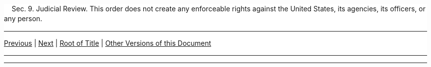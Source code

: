     Sec. 9. Judicial Review. This order does not create any enforceable rights against the United States, its agencies, its officers, or any person.

----------

[Previous](./../../../../../..//us/usc/t5/ptIII/sptC/ch41/m__us_usc_t5_s4102.md) | [Next](./../../../../../..//us/usc/t5/ptIII/sptC/ch41/m__us_usc_t5_s4104.md) | [Root of Title](./../../../../../../) | [Other Versions of this Document](https://publicdocs.github.io/go/links?ns=uslm&ref=%2Fus%2Fusc%2Ft5%2Fs4103)

----------
----------

[/us/usc/t5/s4118]: https://publicdocs.github.io/go/links?ns=uslm&ref=%2Fus%2Fusc%2Ft5%2Fs4118
[/us/pl/89/554]: https://publicdocs.github.io/go/links?ns=uslm&ref=%2Fus%2Fpl%2F89%2F554
[/us/stat/80/433]: https://publicdocs.github.io/go/links?ns=uslm&ref=%2Fus%2Fstat%2F80%2F433
[/us/pl/95/454/s304]: https://publicdocs.github.io/go/links?ns=uslm&ref=%2Fus%2Fpl%2F95%2F454%2Fs304
[/us/stat/92/1146]: https://publicdocs.github.io/go/links?ns=uslm&ref=%2Fus%2Fstat%2F92%2F1146
[/us/pl/103/226/s2/a/2]: https://publicdocs.github.io/go/links?ns=uslm&ref=%2Fus%2Fpl%2F103%2F226%2Fs2%2Fa%2F2
[/us/stat/108/111]: https://publicdocs.github.io/go/links?ns=uslm&ref=%2Fus%2Fstat%2F108%2F111
[/us/pl/108/411/s201/a]: https://publicdocs.github.io/go/links?ns=uslm&ref=%2Fus%2Fpl%2F108%2F411%2Fs201%2Fa
[/us/stat/118/2311]: https://publicdocs.github.io/go/links?ns=uslm&ref=%2Fus%2Fstat%2F118%2F2311
[/us/pl/108/411]: https://publicdocs.github.io/go/links?ns=uslm&ref=%2Fus%2Fpl%2F108%2F411
[/us/pl/103/226/s2/a/2/A/i]: https://publicdocs.github.io/go/links?ns=uslm&ref=%2Fus%2Fpl%2F103%2F226%2Fs2%2Fa%2F2%2FA%2Fi
[/us/pl/103/226/s2/a/2/A/ii]: https://publicdocs.github.io/go/links?ns=uslm&ref=%2Fus%2Fpl%2F103%2F226%2Fs2%2Fa%2F2%2FA%2Fii
[/us/pl/103/226/s2/a/2/B/i]: https://publicdocs.github.io/go/links?ns=uslm&ref=%2Fus%2Fpl%2F103%2F226%2Fs2%2Fa%2F2%2FB%2Fi
[/us/usc/t5/s5595]: https://publicdocs.github.io/go/links?ns=uslm&ref=%2Fus%2Fusc%2Ft5%2Fs5595
[/us/pl/103/226/s2/a/2/B/ii]: https://publicdocs.github.io/go/links?ns=uslm&ref=%2Fus%2Fpl%2F103%2F226%2Fs2%2Fa%2F2%2FB%2Fii
[/us/pl/103/226/s2/a/2/B/ii]: https://publicdocs.github.io/go/links?ns=uslm&ref=%2Fus%2Fpl%2F103%2F226%2Fs2%2Fa%2F2%2FB%2Fii
[/us/pl/95/454]: https://publicdocs.github.io/go/links?ns=uslm&ref=%2Fus%2Fpl%2F95%2F454
[/us/pl/95/454]: https://publicdocs.github.io/go/links?ns=uslm&ref=%2Fus%2Fpl%2F95%2F454
[/us/pl/95/454/s907]: https://publicdocs.github.io/go/links?ns=uslm&ref=%2Fus%2Fpl%2F95%2F454%2Fs907
[/us/usc/t5/s1101]: https://publicdocs.github.io/go/links?ns=uslm&ref=%2Fus%2Fusc%2Ft5%2Fs1101
[/us/pl/104/146/s9]: https://publicdocs.github.io/go/links?ns=uslm&ref=%2Fus%2Fpl%2F104%2F146%2Fs9
[/us/stat/110/1373]: https://publicdocs.github.io/go/links?ns=uslm&ref=%2Fus%2Fstat%2F110%2F1373
[/us/usc/t5/s2105]: https://publicdocs.github.io/go/links?ns=uslm&ref=%2Fus%2Fusc%2Ft5%2Fs2105
[/us/pl/101/416/s1]: https://publicdocs.github.io/go/links?ns=uslm&ref=%2Fus%2Fpl%2F101%2F416%2Fs1
[/us/stat/104/902]: https://publicdocs.github.io/go/links?ns=uslm&ref=%2Fus%2Fstat%2F104%2F902
[/us/pl/99/424]: https://publicdocs.github.io/go/links?ns=uslm&ref=%2Fus%2Fpl%2F99%2F424
[/us/pl/99/424]: https://publicdocs.github.io/go/links?ns=uslm&ref=%2Fus%2Fpl%2F99%2F424
[/us/stat/100/964]: https://publicdocs.github.io/go/links?ns=uslm&ref=%2Fus%2Fstat%2F100%2F964
[/us/pl/101/87]: https://publicdocs.github.io/go/links?ns=uslm&ref=%2Fus%2Fpl%2F101%2F87
[/us/stat/103/595]: https://publicdocs.github.io/go/links?ns=uslm&ref=%2Fus%2Fstat%2F103%2F595
[/us/usc/t31/s1342]: https://publicdocs.github.io/go/links?ns=uslm&ref=%2Fus%2Fusc%2Ft31%2Fs1342
[/us/usc/t6/s111]: https://publicdocs.github.io/go/links?ns=uslm&ref=%2Fus%2Fusc%2Ft6%2Fs111
[/us/usc/t5/s4102]: https://publicdocs.github.io/go/links?ns=uslm&ref=%2Fus%2Fusc%2Ft5%2Fs4102
[/us/usc/t3/s301]: https://publicdocs.github.io/go/links?ns=uslm&ref=%2Fus%2Fusc%2Ft3%2Fs301
[/us/act/1958-07-07/s2]: https://publicdocs.github.io/go/links?ns=uslm&ref=%2Fus%2Fact%2F1958-07-07%2Fs2
[/us/stat/72/327]: https://publicdocs.github.io/go/links?ns=uslm&ref=%2Fus%2Fstat%2F72%2F327
[/us/usc/t5/s4101]: https://publicdocs.github.io/go/links?ns=uslm&ref=%2Fus%2Fusc%2Ft5%2Fs4101
[/us/usc/t5/s4102/a]: https://publicdocs.github.io/go/links?ns=uslm&ref=%2Fus%2Fusc%2Ft5%2Fs4102%2Fa
[/us/usc/t5/s4102/a]: https://publicdocs.github.io/go/links?ns=uslm&ref=%2Fus%2Fusc%2Ft5%2Fs4102%2Fa
[/us/usc/t5/s4102/b/1]: https://publicdocs.github.io/go/links?ns=uslm&ref=%2Fus%2Fusc%2Ft5%2Fs4102%2Fb%2F1
[/us/usc/t5/s4111/a]: https://publicdocs.github.io/go/links?ns=uslm&ref=%2Fus%2Fusc%2Ft5%2Fs4111%2Fa
[/us/usc/t5/s4101/6/B]: https://publicdocs.github.io/go/links?ns=uslm&ref=%2Fus%2Fusc%2Ft5%2Fs4101%2F6%2FB
[/us/usc/t5/s4103]: https://publicdocs.github.io/go/links?ns=uslm&ref=%2Fus%2Fusc%2Ft5%2Fs4103
[/us/stat/100/964]: https://publicdocs.github.io/go/links?ns=uslm&ref=%2Fus%2Fstat%2F100%2F964
[/us/pl/85/507]: https://publicdocs.github.io/go/links?ns=uslm&ref=%2Fus%2Fpl%2F85%2F507
[/us/usc/t5/s4101]: https://publicdocs.github.io/go/links?ns=uslm&ref=%2Fus%2Fusc%2Ft5%2Fs4101


